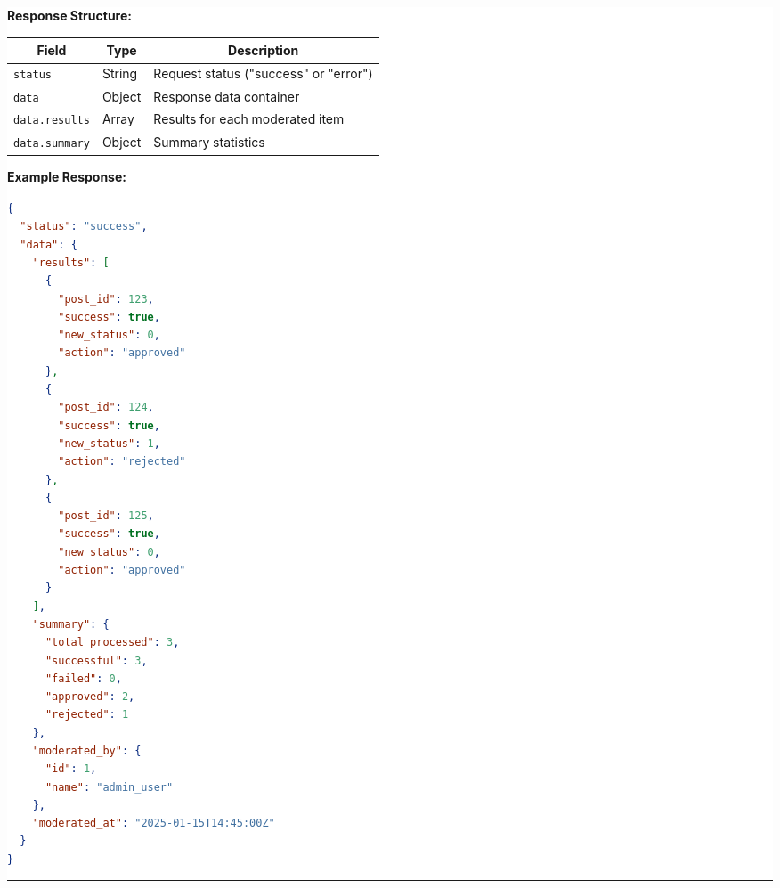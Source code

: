**Response Structure:**

| Field | Type | Description |
|-------|------|-------------|
| `status` | String | Request status ("success" or "error") |
| `data` | Object | Response data container |
| `data.results` | Array | Results for each moderated item |
| `data.summary` | Object | Summary statistics |

**Example Response:**

```json
{
  "status": "success",
  "data": {
    "results": [
      {
        "post_id": 123,
        "success": true,
        "new_status": 0,
        "action": "approved"
      },
      {
        "post_id": 124,
        "success": true,
        "new_status": 1,
        "action": "rejected"
      },
      {
        "post_id": 125,
        "success": true,
        "new_status": 0,
        "action": "approved"
      }
    ],
    "summary": {
      "total_processed": 3,
      "successful": 3,
      "failed": 0,
      "approved": 2,
      "rejected": 1
    },
    "moderated_by": {
      "id": 1,
      "name": "admin_user"
    },
    "moderated_at": "2025-01-15T14:45:00Z"
  }
}
```

---